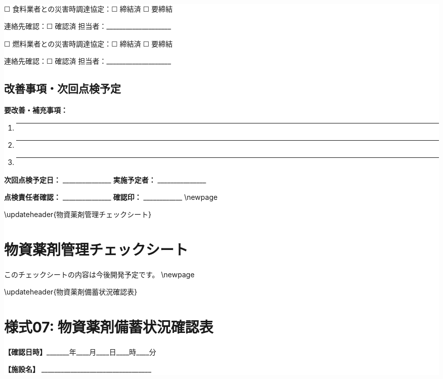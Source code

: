☐ 食料業者との災害時調達協定：☐ 締結済      ☐ 要締結



連絡先確認：☐ 確認済      担当者：____________________



☐ 燃料業者との災害時調達協定：☐ 締結済      ☐ 要締結



連絡先確認：☐ 確認済      担当者：____________________




## 改善事項・次回点検予定




**要改善・補充事項：**



1. _________________________________________



2. _________________________________________



3. _________________________________________



**次回点検予定日：** _______________      **実施予定者：** _______________



**点検責任者確認：** _______________      **確認印：** ____________
\newpage


\updateheader{物資薬剤管理チェックシート}


# 物資薬剤管理チェックシート

このチェックシートの内容は今後開発予定です。
\newpage


\updateheader{物資薬剤備蓄状況確認表}



# 様式07: 物資薬剤備蓄状況確認表



**【確認日時】**_______年____月____日____時____分



**【施設名】** __________________________________
